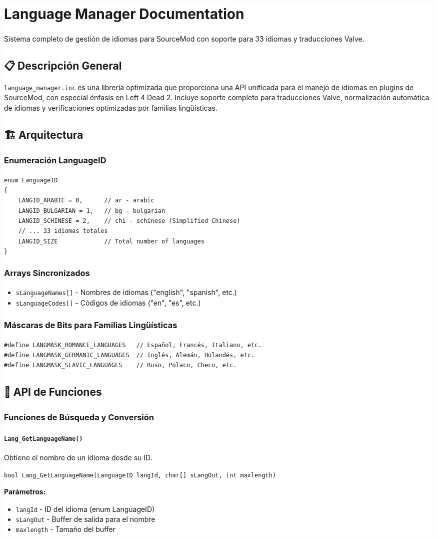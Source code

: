 # Language Manager Documentation

Sistema completo de gestión de idiomas para SourceMod con soporte para 33 idiomas y traducciones Valve.

## 📋 Descripción General

`language_manager.inc` es una librería optimizada que proporciona una API unificada para el manejo de idiomas en plugins de SourceMod, con especial énfasis en Left 4 Dead 2. Incluye soporte completo para traducciones Valve, normalización automática de idiomas y verificaciones optimizadas por familias lingüísticas.

## 🏗️ Arquitectura

### Enumeración LanguageID
```sourcepawn
enum LanguageID
{
    LANGID_ARABIC = 0,      // ar - arabic
    LANGID_BULGARIAN = 1,   // bg - bulgarian
    LANGID_SCHINESE = 2,    // chi - schinese (Simplified Chinese)
    // ... 33 idiomas totales
    LANGID_SIZE             // Total number of languages
}
```

### Arrays Sincronizados
- `sLanguageNames[]` - Nombres de idiomas ("english", "spanish", etc.)
- `sLanguageCodes[]` - Códigos de idiomas ("en", "es", etc.)

### Máscaras de Bits para Familias Lingüísticas
```sourcepawn
#define LANGMASK_ROMANCE_LANGUAGES   // Español, Francés, Italiano, etc.
#define LANGMASK_GERMANIC_LANGUAGES  // Inglés, Alemán, Holandés, etc.
#define LANGMASK_SLAVIC_LANGUAGES    // Ruso, Polaco, Checo, etc.
```

## 🔧 API de Funciones

### Funciones de Búsqueda y Conversión

#### `Lang_GetLanguageName()`
Obtiene el nombre de un idioma desde su ID.

```sourcepawn
bool Lang_GetLanguageName(LanguageID langId, char[] sLangOut, int maxlength)
```

**Parámetros:**
- `langId` - ID del idioma (enum LanguageID)
- `sLangOut` - Buffer de salida para el nombre
- `maxlength` - Tamaño del buffer
